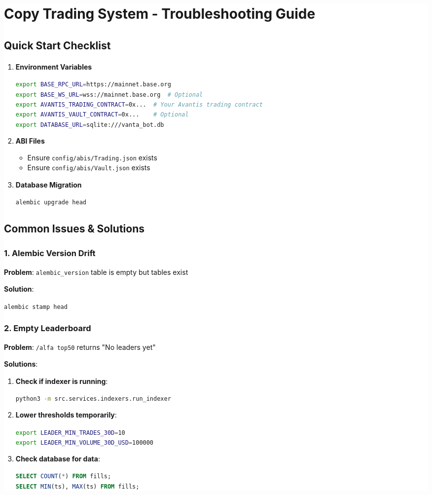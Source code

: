 # Copy Trading System - Troubleshooting Guide

## Quick Start Checklist

1. **Environment Variables**
   ```bash
   export BASE_RPC_URL=https://mainnet.base.org
   export BASE_WS_URL=wss://mainnet.base.org  # Optional
   export AVANTIS_TRADING_CONTRACT=0x...  # Your Avantis trading contract
   export AVANTIS_VAULT_CONTRACT=0x...    # Optional
   export DATABASE_URL=sqlite:///vanta_bot.db
   ```

2. **ABI Files**
   - Ensure `config/abis/Trading.json` exists
   - Ensure `config/abis/Vault.json` exists

3. **Database Migration**
   ```bash
   alembic upgrade head
   ```

## Common Issues & Solutions

### 1. Alembic Version Drift

**Problem**: `alembic_version` table is empty but tables exist

**Solution**:
```bash
alembic stamp head
```

### 2. Empty Leaderboard

**Problem**: `/alfa top50` returns "No leaders yet"

**Solutions**:
1. **Check if indexer is running**:
   ```bash
   python3 -m src.services.indexers.run_indexer
   ```

2. **Lower thresholds temporarily**:
   ```bash
   export LEADER_MIN_TRADES_30D=10
   export LEADER_MIN_VOLUME_30D_USD=100000
   ```

3. **Check database for data**:
   ```sql
   SELECT COUNT(*) FROM fills;
   SELECT MIN(ts), MAX(ts) FROM fills;
   ```
